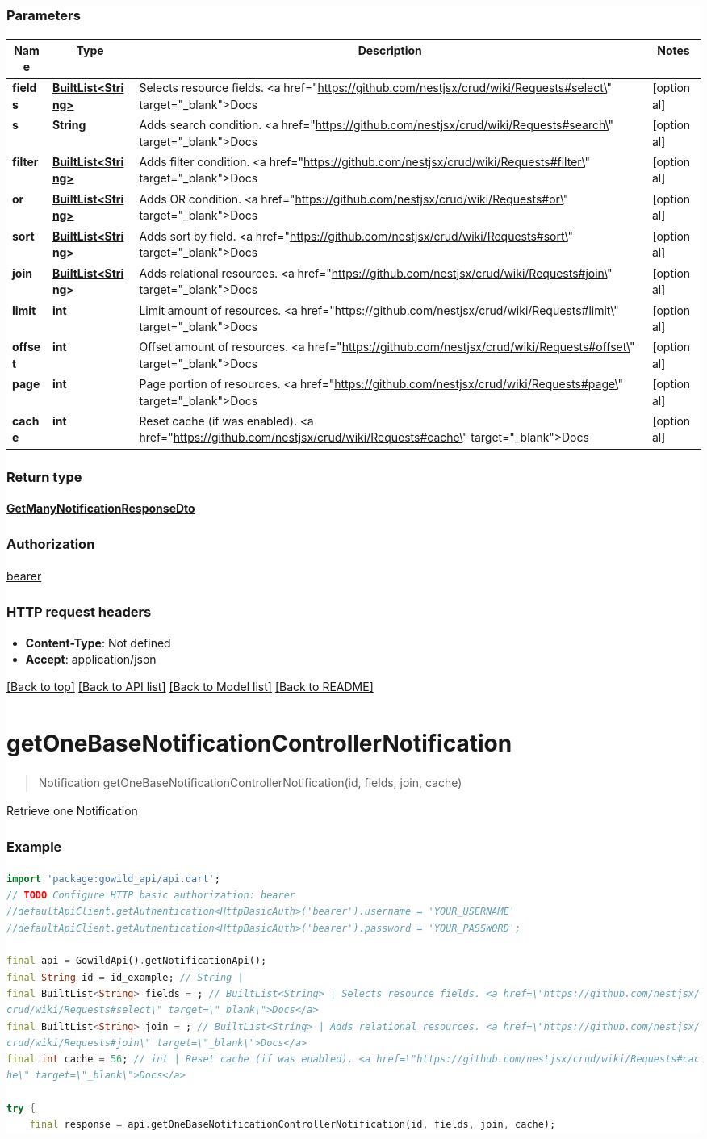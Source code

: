 ### Parameters

Name | Type | Description  | Notes
------------- | ------------- | ------------- | -------------
 **fields** | [**BuiltList&lt;String&gt;**](String.md)| Selects resource fields. <a href=\"https://github.com/nestjsx/crud/wiki/Requests#select\" target=\"_blank\">Docs</a> | [optional] 
 **s** | **String**| Adds search condition. <a href=\"https://github.com/nestjsx/crud/wiki/Requests#search\" target=\"_blank\">Docs</a> | [optional] 
 **filter** | [**BuiltList&lt;String&gt;**](String.md)| Adds filter condition. <a href=\"https://github.com/nestjsx/crud/wiki/Requests#filter\" target=\"_blank\">Docs</a> | [optional] 
 **or** | [**BuiltList&lt;String&gt;**](String.md)| Adds OR condition. <a href=\"https://github.com/nestjsx/crud/wiki/Requests#or\" target=\"_blank\">Docs</a> | [optional] 
 **sort** | [**BuiltList&lt;String&gt;**](String.md)| Adds sort by field. <a href=\"https://github.com/nestjsx/crud/wiki/Requests#sort\" target=\"_blank\">Docs</a> | [optional] 
 **join** | [**BuiltList&lt;String&gt;**](String.md)| Adds relational resources. <a href=\"https://github.com/nestjsx/crud/wiki/Requests#join\" target=\"_blank\">Docs</a> | [optional] 
 **limit** | **int**| Limit amount of resources. <a href=\"https://github.com/nestjsx/crud/wiki/Requests#limit\" target=\"_blank\">Docs</a> | [optional] 
 **offset** | **int**| Offset amount of resources. <a href=\"https://github.com/nestjsx/crud/wiki/Requests#offset\" target=\"_blank\">Docs</a> | [optional] 
 **page** | **int**| Page portion of resources. <a href=\"https://github.com/nestjsx/crud/wiki/Requests#page\" target=\"_blank\">Docs</a> | [optional] 
 **cache** | **int**| Reset cache (if was enabled). <a href=\"https://github.com/nestjsx/crud/wiki/Requests#cache\" target=\"_blank\">Docs</a> | [optional] 

### Return type

[**GetManyNotificationResponseDto**](GetManyNotificationResponseDto.md)

### Authorization

[bearer](../README.md#bearer)

### HTTP request headers

 - **Content-Type**: Not defined
 - **Accept**: application/json

[[Back to top]](#) [[Back to API list]](../README.md#documentation-for-api-endpoints) [[Back to Model list]](../README.md#documentation-for-models) [[Back to README]](../README.md)

# **getOneBaseNotificationControllerNotification**
> Notification getOneBaseNotificationControllerNotification(id, fields, join, cache)

Retrieve one Notification

### Example
```dart
import 'package:gowild_api/api.dart';
// TODO Configure HTTP basic authorization: bearer
//defaultApiClient.getAuthentication<HttpBasicAuth>('bearer').username = 'YOUR_USERNAME'
//defaultApiClient.getAuthentication<HttpBasicAuth>('bearer').password = 'YOUR_PASSWORD';

final api = GowildApi().getNotificationApi();
final String id = id_example; // String | 
final BuiltList<String> fields = ; // BuiltList<String> | Selects resource fields. <a href=\"https://github.com/nestjsx/crud/wiki/Requests#select\" target=\"_blank\">Docs</a>
final BuiltList<String> join = ; // BuiltList<String> | Adds relational resources. <a href=\"https://github.com/nestjsx/crud/wiki/Requests#join\" target=\"_blank\">Docs</a>
final int cache = 56; // int | Reset cache (if was enabled). <a href=\"https://github.com/nestjsx/crud/wiki/Requests#cache\" target=\"_blank\">Docs</a>

try {
    final response = api.getOneBaseNotificationControllerNotification(id, fields, join, cache);
```